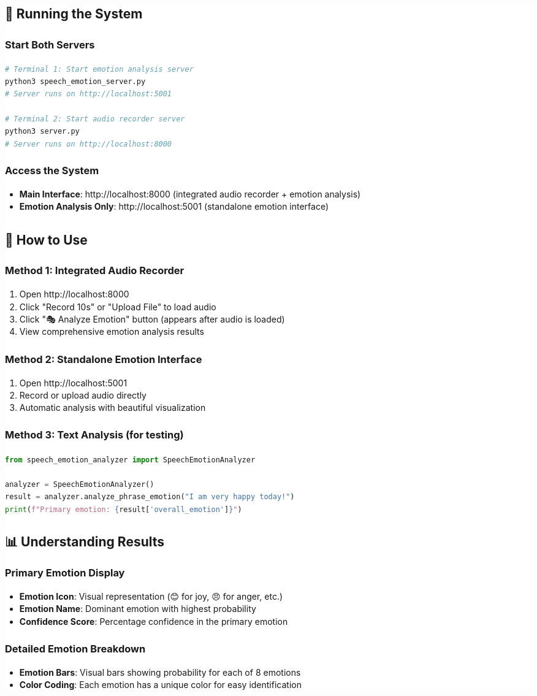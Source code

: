
## 🚦 Running the System

### Start Both Servers
```bash
# Terminal 1: Start emotion analysis server
python3 speech_emotion_server.py
# Server runs on http://localhost:5001

# Terminal 2: Start audio recorder server  
python3 server.py
# Server runs on http://localhost:8000
```

### Access the System
- **Main Interface**: http://localhost:8000 (integrated audio recorder + emotion analysis)
- **Emotion Analysis Only**: http://localhost:5001 (standalone emotion interface)

## 🎯 How to Use

### Method 1: Integrated Audio Recorder
1. Open http://localhost:8000
2. Click "Record 10s" or "Upload File" to load audio
3. Click "🎭 Analyze Emotion" button (appears after audio is loaded)
4. View comprehensive emotion analysis results

### Method 2: Standalone Emotion Interface  
1. Open http://localhost:5001
2. Record or upload audio directly
3. Automatic analysis with beautiful visualization

### Method 3: Text Analysis (for testing)
```python
from speech_emotion_analyzer import SpeechEmotionAnalyzer

analyzer = SpeechEmotionAnalyzer()
result = analyzer.analyze_phrase_emotion("I am very happy today!")
print(f"Primary emotion: {result['overall_emotion']}")
```

## 📊 Understanding Results

### Primary Emotion Display
- **Emotion Icon**: Visual representation (😊 for joy, 😠 for anger, etc.)
- **Emotion Name**: Dominant emotion with highest probability
- **Confidence Score**: Percentage confidence in the primary emotion

### Detailed Emotion Breakdown
- **Emotion Bars**: Visual bars showing probability for each of 8 emotions
- **Color Coding**: Each emotion has a unique color for easy identification
